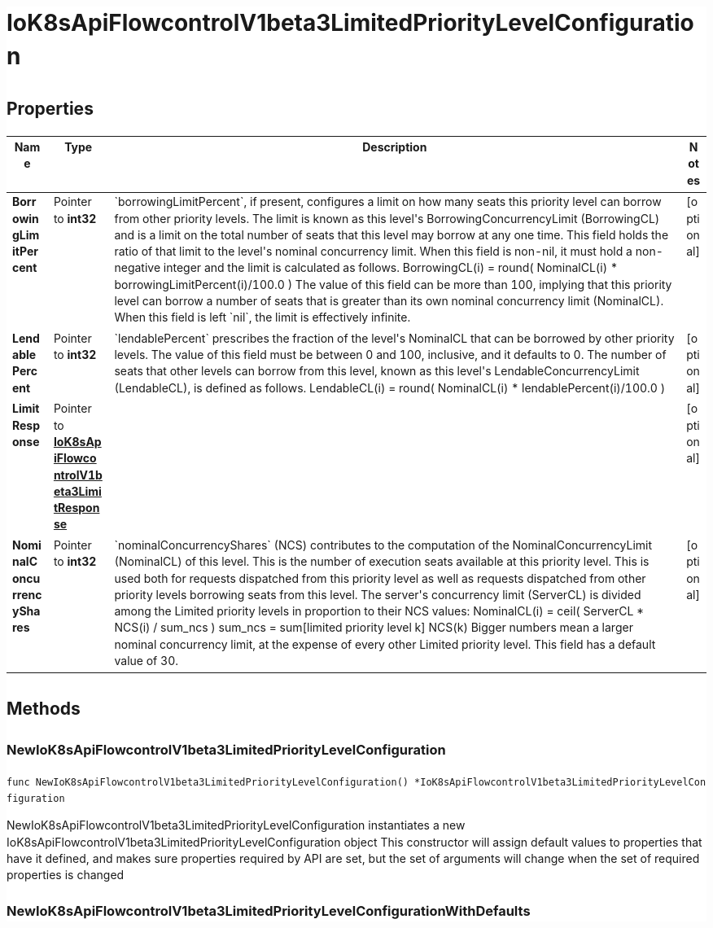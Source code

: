 # IoK8sApiFlowcontrolV1beta3LimitedPriorityLevelConfiguration

## Properties

Name | Type | Description | Notes
------------ | ------------- | ------------- | -------------
**BorrowingLimitPercent** | Pointer to **int32** | &#x60;borrowingLimitPercent&#x60;, if present, configures a limit on how many seats this priority level can borrow from other priority levels. The limit is known as this level&#39;s BorrowingConcurrencyLimit (BorrowingCL) and is a limit on the total number of seats that this level may borrow at any one time. This field holds the ratio of that limit to the level&#39;s nominal concurrency limit. When this field is non-nil, it must hold a non-negative integer and the limit is calculated as follows.  BorrowingCL(i) &#x3D; round( NominalCL(i) * borrowingLimitPercent(i)/100.0 )  The value of this field can be more than 100, implying that this priority level can borrow a number of seats that is greater than its own nominal concurrency limit (NominalCL). When this field is left &#x60;nil&#x60;, the limit is effectively infinite. | [optional] 
**LendablePercent** | Pointer to **int32** | &#x60;lendablePercent&#x60; prescribes the fraction of the level&#39;s NominalCL that can be borrowed by other priority levels. The value of this field must be between 0 and 100, inclusive, and it defaults to 0. The number of seats that other levels can borrow from this level, known as this level&#39;s LendableConcurrencyLimit (LendableCL), is defined as follows.  LendableCL(i) &#x3D; round( NominalCL(i) * lendablePercent(i)/100.0 ) | [optional] 
**LimitResponse** | Pointer to [**IoK8sApiFlowcontrolV1beta3LimitResponse**](IoK8sApiFlowcontrolV1beta3LimitResponse.md) |  | [optional] 
**NominalConcurrencyShares** | Pointer to **int32** | &#x60;nominalConcurrencyShares&#x60; (NCS) contributes to the computation of the NominalConcurrencyLimit (NominalCL) of this level. This is the number of execution seats available at this priority level. This is used both for requests dispatched from this priority level as well as requests dispatched from other priority levels borrowing seats from this level. The server&#39;s concurrency limit (ServerCL) is divided among the Limited priority levels in proportion to their NCS values:  NominalCL(i)  &#x3D; ceil( ServerCL * NCS(i) / sum_ncs ) sum_ncs &#x3D; sum[limited priority level k] NCS(k)  Bigger numbers mean a larger nominal concurrency limit, at the expense of every other Limited priority level. This field has a default value of 30. | [optional] 

## Methods

### NewIoK8sApiFlowcontrolV1beta3LimitedPriorityLevelConfiguration

`func NewIoK8sApiFlowcontrolV1beta3LimitedPriorityLevelConfiguration() *IoK8sApiFlowcontrolV1beta3LimitedPriorityLevelConfiguration`

NewIoK8sApiFlowcontrolV1beta3LimitedPriorityLevelConfiguration instantiates a new IoK8sApiFlowcontrolV1beta3LimitedPriorityLevelConfiguration object
This constructor will assign default values to properties that have it defined,
and makes sure properties required by API are set, but the set of arguments
will change when the set of required properties is changed

### NewIoK8sApiFlowcontrolV1beta3LimitedPriorityLevelConfigurationWithDefaults

